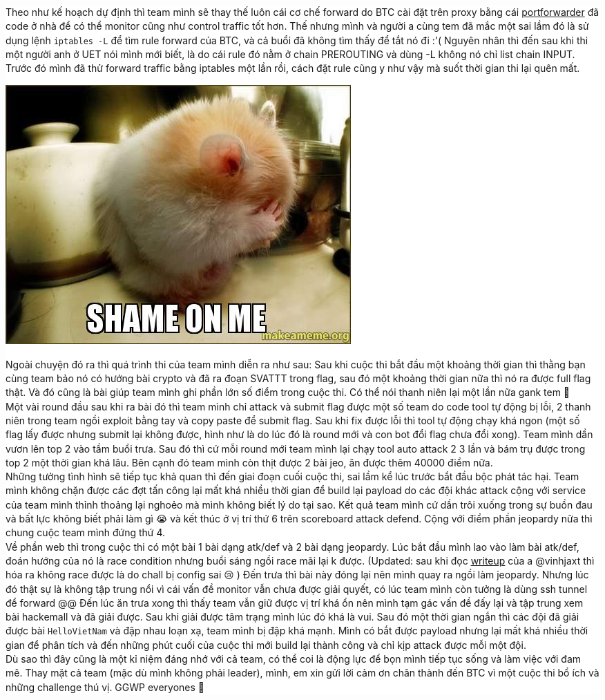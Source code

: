 Theo như kế hoạch dự định thì team mình sẽ thay thế luôn cái cơ chế forward do BTC cài đặt trên proxy bằng cái [portforwarder](https://github.com/Q5Ca/simple-portforwarder) đã code ở nhà để có thể monitor cũng như control traffic tốt hơn. Thế nhưng mình và người a cùng tem đã mắc một sai lầm đó là sử dụng lệnh `iptables -L` để tìm rule forward của BTC, và cả buổi đã không tìm thấy để tắt nó đi :'( Nguyên nhân thì đến sau khi thi một người anh ở UET nói mình mới biết, là do cái rule đó nằm ở chain PREROUTING và dùng -L không nó chỉ list chain INPUT. Trước đó mình đã thử forward traffic bằng iptables một lần rồi, cách đặt rule cũng y như vậy mà suốt thời gian thi lại quên mất.  

![shame-on-me](../assets/images/shame-on-me.jpg)  

Ngoài chuyện đó ra thì quá trình thi của team mình diễn ra như sau: Sau khi cuộc thi bắt đầu một khoảng thời gian thì thằng bạn cùng team bảo nó có hướng bài crypto và đã ra đoạn SVATTT trong flag, sau đó một khoảng thời gian nữa thì nó ra được full flag thật. Và đó cũng là bài giúp team mình ghi phần lớn số điểm trong cuộc thi. Có thể nói thanh niên lại một lần nữa gank tem 🙏  
Một vài round đầu sau khi ra bài đó thì team mình chỉ attack và submit flag được một số team do code tool tự động bị lỗi, 2 thanh niên trong team ngồi exploit bằng tay và copy paste để submit flag. Sau khi fix được lỗi thì tool tự động chạy khá ngon (một số flag lấy được nhưng submit lại không được, hình như là do lúc đó là round mới và con bot đổi flag chưa đổi xong). Team mình dần vươn lên top 2 vào tầm buổi trưa. Sau đó thì cứ mỗi round mới team mình lại chạy tool auto attack 2 3 lần và bám trụ được trong top 2 một thời gian khá lâu. Bên cạnh đó team mình còn thịt được 2 bài jeo, ăn được thêm 40000 điểm nữa.  
Những tưởng tình hình sẽ tiếp tục khả quan thì đến giai đoạn cuối cuộc thi, sai lầm kể lúc trước bắt đầu bộc phát tác hại. Team mình không chặn được các đợt tấn công lại mất khá nhiều thời gian để build lại payload do các đội khác attack cộng với service của team mình thỉnh thoảng lại nghoẻo mà mình không biết lý do tại sao. Kết quả team mình cứ dần trôi xuống trong sự buồn đau và bất lực không biết phải làm gì 😭 và kết thúc ở vị trí thứ 6 trên scoreboard attack defend. Cộng với điểm phần jeopardy nữa thì chung cuộc team mình đứng thứ 4.  
Về phần web thì trong cuộc thi có một bài 1 bài dạng atk/def và 2 bài dạng jeopardy. Lúc bắt đầu mình lao vào làm bài atk/def, đoán hướng của nó là race condition nhưng buổi sáng ngồi race mãi lại k được. (Updated: sau khi đọc [writeup](https://github.com/vinhjaxt/CTF-writeups/issues/1) của a @vinhjaxt thì hóa ra không race được là do chall bị config sai 😢 ) Đến trưa thì bài này đóng lại nên mình quay ra ngồi làm jeopardy. Nhưng lúc đó thật sự là không tập trung nổi vì cái vấn đề monitor vẫn chưa được giải quyết, có lúc team mình còn tưởng là dùng ssh tunnel để forward @@ Đến lúc ăn trưa xong thì thấy team vẫn giữ được vị trí khá ổn nên mình tạm gác vấn đề đấy lại và tập trung xem bài hackemall và đã giải được. Sau khi giải được tâm trạng mình lúc đó khá là vui. Sau đó một thời gian ngắn thì các đội đã giải được bài `HelloVietNam` và đập nhau loạn xạ, team mình bị đập khá mạnh. Mình có bắt được payload nhưng lại mất khá nhiều thời gian để phân tích và đến những phút cuối của cuộc thi mới build lại thành công và chỉ kịp attack được mỗi một đội.  
Dù sao thì đây cũng là một kỉ niệm đáng nhớ với cả team, có thể coi là động lực để bọn mình tiếp tục sống và làm việc với đam mê. Thay mặt cả team (mặc dù mình không phải leader), mình, em xin gửi lời cảm ơn chân thành đến BTC vì một cuộc thi bổ ích và những challenge thú vị. GGWP everyones 💖 
